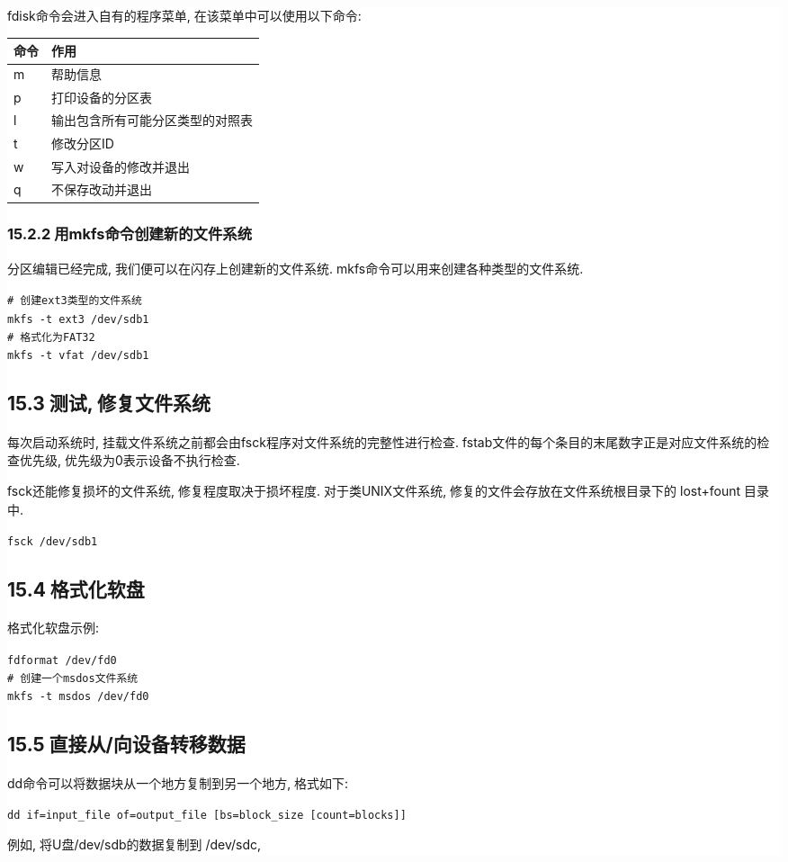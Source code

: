 fdisk命令会进入自有的程序菜单, 在该菜单中可以使用以下命令:

| 命令 | 作用 |
|:--|:--|
| m | 帮助信息 |
| p | 打印设备的分区表 |
| l | 输出包含所有可能分区类型的对照表 |
| t | 修改分区ID |
| w | 写入对设备的修改并退出 |
| q | 不保存改动并退出 |

### 15.2.2 用mkfs命令创建新的文件系统 ###

分区编辑已经完成, 我们便可以在闪存上创建新的文件系统. mkfs命令可以用来创建各种类型的文件系统.

```
# 创建ext3类型的文件系统
mkfs -t ext3 /dev/sdb1
# 格式化为FAT32
mkfs -t vfat /dev/sdb1
```

## 15.3 测试, 修复文件系统 ##

每次启动系统时, 挂载文件系统之前都会由fsck程序对文件系统的完整性进行检查. fstab文件的每个条目的末尾数字正是对应文件系统的检查优先级, 优先级为0表示设备不执行检查.

fsck还能修复损坏的文件系统, 修复程度取决于损坏程度. 对于类UNIX文件系统, 修复的文件会存放在文件系统根目录下的 lost+fount 目录中.

```
fsck /dev/sdb1
```

## 15.4 格式化软盘 ##

格式化软盘示例:

```
fdformat /dev/fd0
# 创建一个msdos文件系统
mkfs -t msdos /dev/fd0
```

## 15.5 直接从/向设备转移数据 ##

dd命令可以将数据块从一个地方复制到另一个地方, 格式如下:

```
dd if=input_file of=output_file [bs=block_size [count=blocks]]
```

例如, 将U盘/dev/sdb的数据复制到 /dev/sdc,
